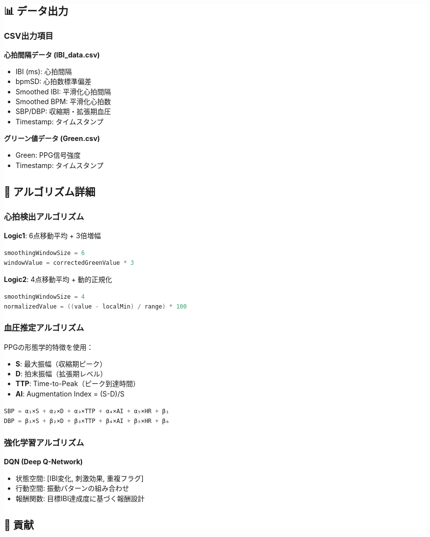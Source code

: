 ## 📊 データ出力

### CSV出力項目

**心拍間隔データ (IBI_data.csv)**
- IBI (ms): 心拍間隔
- bpmSD: 心拍数標準偏差
- Smoothed IBI: 平滑化心拍間隔
- Smoothed BPM: 平滑化心拍数
- SBP/DBP: 収縮期・拡張期血圧
- Timestamp: タイムスタンプ

**グリーン値データ (Green.csv)**
- Green: PPG信号強度
- Timestamp: タイムスタンプ

## 🔬 アルゴリズム詳細

### 心拍検出アルゴリズム

**Logic1**: 6点移動平均 + 3倍増幅
```java
smoothingWindowSize = 6
windowValue = correctedGreenValue * 3
```

**Logic2**: 4点移動平均 + 動的正規化
```java
smoothingWindowSize = 4
normalizedValue = ((value - localMin) / range) * 100
```

### 血圧推定アルゴリズム

PPGの形態学的特徴を使用：
- **S**: 最大振幅（収縮期ピーク）
- **D**: 拍末振幅（拡張期レベル）
- **TTP**: Time-to-Peak（ピーク到達時間）
- **AI**: Augmentation Index = (S-D)/S

```java
SBP = α₁×S + α₂×D + α₃×TTP + α₄×AI + α₅×HR + β₁
DBP = β₁×S + β₂×D + β₃×TTP + β₄×AI + β₅×HR + β₆
```

### 強化学習アルゴリズム

**DQN (Deep Q-Network)**
- 状態空間: [IBI変化, 刺激効果, 重複フラグ]
- 行動空間: 振動パターンの組み合わせ
- 報酬関数: 目標IBI達成度に基づく報酬設計

## 🤝 貢献

